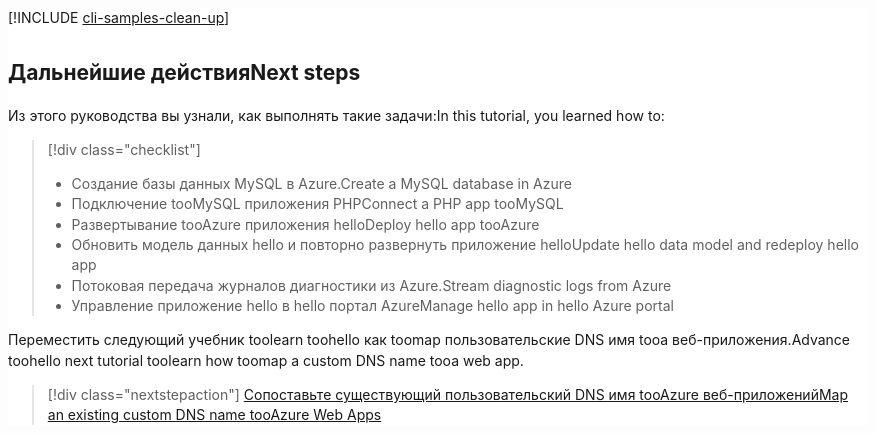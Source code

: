 [!INCLUDE [cli-samples-clean-up](../../includes/cli-samples-clean-up.md)]

<a name="next"></a>

## <a name="next-steps"></a><span data-ttu-id="9e01f-316">Дальнейшие действия</span><span class="sxs-lookup"><span data-stu-id="9e01f-316">Next steps</span></span>

<span data-ttu-id="9e01f-317">Из этого руководства вы узнали, как выполнять такие задачи:</span><span class="sxs-lookup"><span data-stu-id="9e01f-317">In this tutorial, you learned how to:</span></span>

> [!div class="checklist"]
> * <span data-ttu-id="9e01f-318">Создание базы данных MySQL в Azure.</span><span class="sxs-lookup"><span data-stu-id="9e01f-318">Create a MySQL database in Azure</span></span>
> * <span data-ttu-id="9e01f-319">Подключение tooMySQL приложения PHP</span><span class="sxs-lookup"><span data-stu-id="9e01f-319">Connect a PHP app tooMySQL</span></span>
> * <span data-ttu-id="9e01f-320">Развертывание tooAzure приложения hello</span><span class="sxs-lookup"><span data-stu-id="9e01f-320">Deploy hello app tooAzure</span></span>
> * <span data-ttu-id="9e01f-321">Обновить модель данных hello и повторно развернуть приложение hello</span><span class="sxs-lookup"><span data-stu-id="9e01f-321">Update hello data model and redeploy hello app</span></span>
> * <span data-ttu-id="9e01f-322">Потоковая передача журналов диагностики из Azure.</span><span class="sxs-lookup"><span data-stu-id="9e01f-322">Stream diagnostic logs from Azure</span></span>
> * <span data-ttu-id="9e01f-323">Управление приложение hello в hello портал Azure</span><span class="sxs-lookup"><span data-stu-id="9e01f-323">Manage hello app in hello Azure portal</span></span>

<span data-ttu-id="9e01f-324">Переместить следующий учебник toolearn toohello как toomap пользовательские DNS имя tooa веб-приложения.</span><span class="sxs-lookup"><span data-stu-id="9e01f-324">Advance toohello next tutorial toolearn how toomap a custom DNS name tooa web app.</span></span>

> [!div class="nextstepaction"]
> [<span data-ttu-id="9e01f-325">Сопоставьте существующий пользовательский DNS имя tooAzure веб-приложений</span><span class="sxs-lookup"><span data-stu-id="9e01f-325">Map an existing custom DNS name tooAzure Web Apps</span></span>](app-service-web-tutorial-custom-domain.md)
